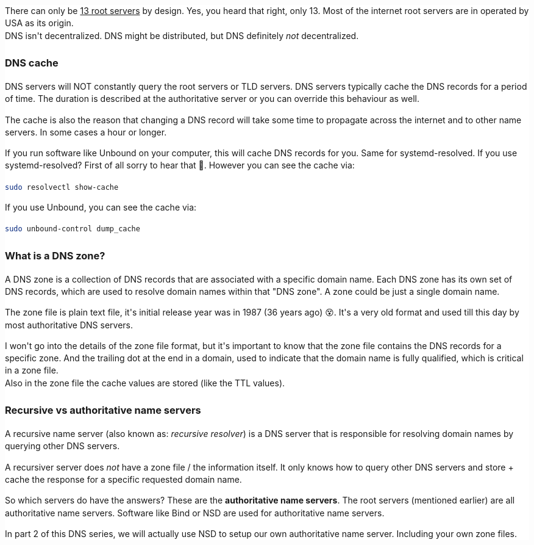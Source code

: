 There can only be [13 root servers](https://www.iana.org/domains/root/servers) by design. Yes, you heard that right, only 13. Most of the internet root servers are in operated by USA as its origin.  
DNS isn't decentralized. DNS might be distributed, but DNS definitely _not_ decentralized.

### DNS cache

DNS servers will NOT constantly query the root servers or TLD servers. DNS servers typically cache the DNS records for a period of time. The duration is described at the authoritative server or you can override this behaviour as well.

The cache is also the reason that changing a DNS record will take some time to propagate across the internet and to other name servers. In some cases a hour or longer.

If you run software like Unbound on your computer, this will cache DNS records for you. Same for systemd-resolved. If you use systemd-resolved? First of all sorry to hear that 🤭. However you can see the cache via:

```sh
sudo resolvectl show-cache
```

If you use Unbound, you can see the cache via:

```sh
sudo unbound-control dump_cache
```

### What is a DNS zone?

A DNS zone is a collection of DNS records that are associated with a specific domain name. Each DNS zone has its own set of DNS records, which are used to resolve domain names within that "DNS zone". A zone could be just a single domain name.

The zone file is plain text file, it's initial release year was in 1987 (36 years ago) 😵. It's a very old format and used till this day by most authoritative DNS servers.

I won't go into the details of the zone file format, but it's important to know that the zone file contains the DNS records for a specific zone.
And the trailing dot at the end in a domain, used to indicate that the domain name is fully qualified, which is critical in a zone file.  
Also in the zone file the cache values are stored (like the TTL values).

### Recursive vs authoritative name servers

A recursive name server (also known as: _recursive resolver_) is a DNS server that is responsible for resolving domain names by querying other DNS servers.

A recursiver server does _not_ have a zone file / the information itself. It only knows how to query other DNS servers and store + cache the response for a specific requested domain name.

So which servers do have the answers? These are the **authoritative name servers**. The root servers (mentioned earlier) are all authoritative name servers. Software like Bind or NSD are used for authoritative name servers.

In part 2 of this DNS series, we will actually use NSD to setup our own authoritative name server. Including your own zone files.
